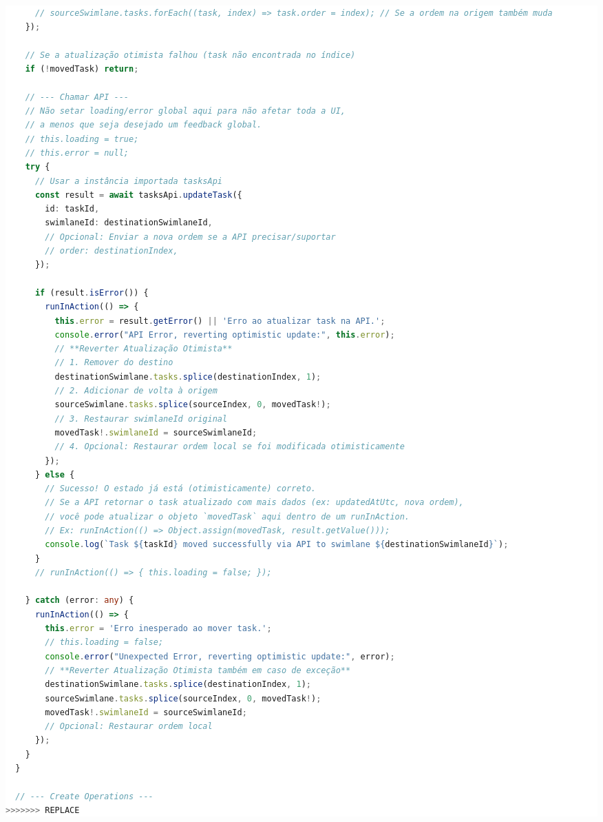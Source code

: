 ```typescript
      // sourceSwimlane.tasks.forEach((task, index) => task.order = index); // Se a ordem na origem também muda
    });

    // Se a atualização otimista falhou (task não encontrada no índice)
    if (!movedTask) return;

    // --- Chamar API ---
    // Não setar loading/error global aqui para não afetar toda a UI,
    // a menos que seja desejado um feedback global.
    // this.loading = true;
    // this.error = null;
    try {
      // Usar a instância importada tasksApi
      const result = await tasksApi.updateTask({
        id: taskId,
        swimlaneId: destinationSwimlaneId,
        // Opcional: Enviar a nova ordem se a API precisar/suportar
        // order: destinationIndex,
      });

      if (result.isError()) {
        runInAction(() => {
          this.error = result.getError() || 'Erro ao atualizar task na API.';
          console.error("API Error, reverting optimistic update:", this.error);
          // **Reverter Atualização Otimista**
          // 1. Remover do destino
          destinationSwimlane.tasks.splice(destinationIndex, 1);
          // 2. Adicionar de volta à origem
          sourceSwimlane.tasks.splice(sourceIndex, 0, movedTask!);
          // 3. Restaurar swimlaneId original
          movedTask!.swimlaneId = sourceSwimlaneId;
          // 4. Opcional: Restaurar ordem local se foi modificada otimisticamente
        });
      } else {
        // Sucesso! O estado já está (otimisticamente) correto.
        // Se a API retornar o task atualizado com mais dados (ex: updatedAtUtc, nova ordem),
        // você pode atualizar o objeto `movedTask` aqui dentro de um runInAction.
        // Ex: runInAction(() => Object.assign(movedTask, result.getValue()));
        console.log(`Task ${taskId} moved successfully via API to swimlane ${destinationSwimlaneId}`);
      }
      // runInAction(() => { this.loading = false; });

    } catch (error: any) {
      runInAction(() => {
        this.error = 'Erro inesperado ao mover task.';
        // this.loading = false;
        console.error("Unexpected Error, reverting optimistic update:", error);
        // **Reverter Atualização Otimista também em caso de exceção**
        destinationSwimlane.tasks.splice(destinationIndex, 1);
        sourceSwimlane.tasks.splice(sourceIndex, 0, movedTask!);
        movedTask!.swimlaneId = sourceSwimlaneId;
        // Opcional: Restaurar ordem local
      });
    }
  }

  // --- Create Operations ---
>>>>>>> REPLACE
```
